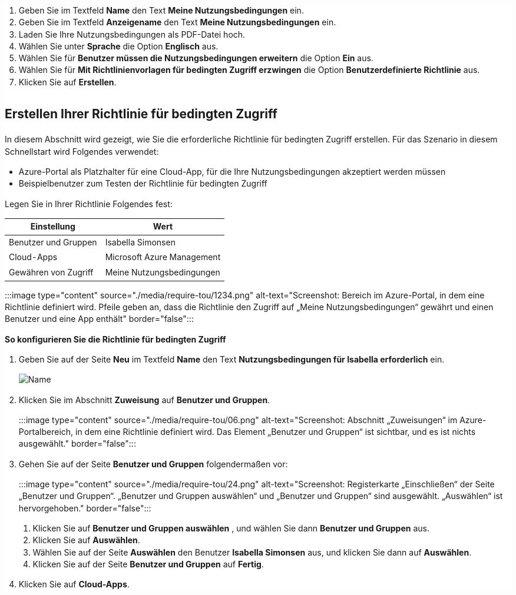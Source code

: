    1. Geben Sie im Textfeld **Name** den Text **Meine Nutzungsbedingungen** ein.
   1. Geben Sie im Textfeld **Anzeigename** den Text **Meine Nutzungsbedingungen** ein.
   1. Laden Sie Ihre Nutzungsbedingungen als PDF-Datei hoch.
   1. Wählen Sie unter **Sprache** die Option **Englisch** aus.
   1. Wählen Sie für **Benutzer müssen die Nutzungsbedingungen erweitern** die Option **Ein** aus.
   1. Wählen Sie für **Mit Richtlinienvorlagen für bedingten Zugriff erzwingen** die Option **Benutzerdefinierte Richtlinie** aus.
   1. Klicken Sie auf **Erstellen**.

## <a name="create-your-conditional-access-policy"></a>Erstellen Ihrer Richtlinie für bedingten Zugriff

In diesem Abschnitt wird gezeigt, wie Sie die erforderliche Richtlinie für bedingten Zugriff erstellen. Für das Szenario in diesem Schnellstart wird Folgendes verwendet:

- Azure-Portal als Platzhalter für eine Cloud-App, für die Ihre Nutzungsbedingungen akzeptiert werden müssen 
- Beispielbenutzer zum Testen der Richtlinie für bedingten Zugriff  

Legen Sie in Ihrer Richtlinie Folgendes fest:

| Einstellung | Wert |
| --- | --- |
| Benutzer und Gruppen | Isabella Simonsen |
| Cloud-Apps | Microsoft Azure Management |
| Gewähren von Zugriff | Meine Nutzungsbedingungen |

:::image type="content" source="./media/require-tou/1234.png" alt-text="Screenshot: Bereich im Azure-Portal, in dem eine Richtlinie definiert wird. Pfeile geben an, dass die Richtlinie den Zugriff auf „Meine Nutzungsbedingungen“ gewährt und einen Benutzer und eine App enthält" border="false":::

**So konfigurieren Sie die Richtlinie für bedingten Zugriff**

1. Geben Sie auf der Seite **Neu** im Textfeld **Name** den Text **Nutzungsbedingungen für Isabella erforderlich** ein.

   ![Name](./media/require-tou/71.png)

1. Klicken Sie im Abschnitt **Zuweisung** auf **Benutzer und Gruppen**.

   :::image type="content" source="./media/require-tou/06.png" alt-text="Screenshot: Abschnitt „Zuweisungen“ im Azure-Portalbereich, in dem eine Richtlinie definiert wird. Das Element „Benutzer und Gruppen“ ist sichtbar, und es ist nichts ausgewählt." border="false":::

1. Gehen Sie auf der Seite **Benutzer und Gruppen** folgendermaßen vor:

   :::image type="content" source="./media/require-tou/24.png" alt-text="Screenshot: Registerkarte „Einschließen“ der Seite „Benutzer und Gruppen“. „Benutzer und Gruppen auswählen“ und „Benutzer und Gruppen“ sind ausgewählt. „Auswählen“ ist hervorgehoben." border="false":::

   1. Klicken Sie auf **Benutzer und Gruppen auswählen** , und wählen Sie dann **Benutzer und Gruppen** aus.
   1. Klicken Sie auf **Auswählen**.
   1. Wählen Sie auf der Seite **Auswählen** den Benutzer **Isabella Simonsen** aus, und klicken Sie dann auf **Auswählen**.
   1. Klicken Sie auf der Seite **Benutzer und Gruppen** auf **Fertig**.
1. Klicken Sie auf **Cloud-Apps**.
